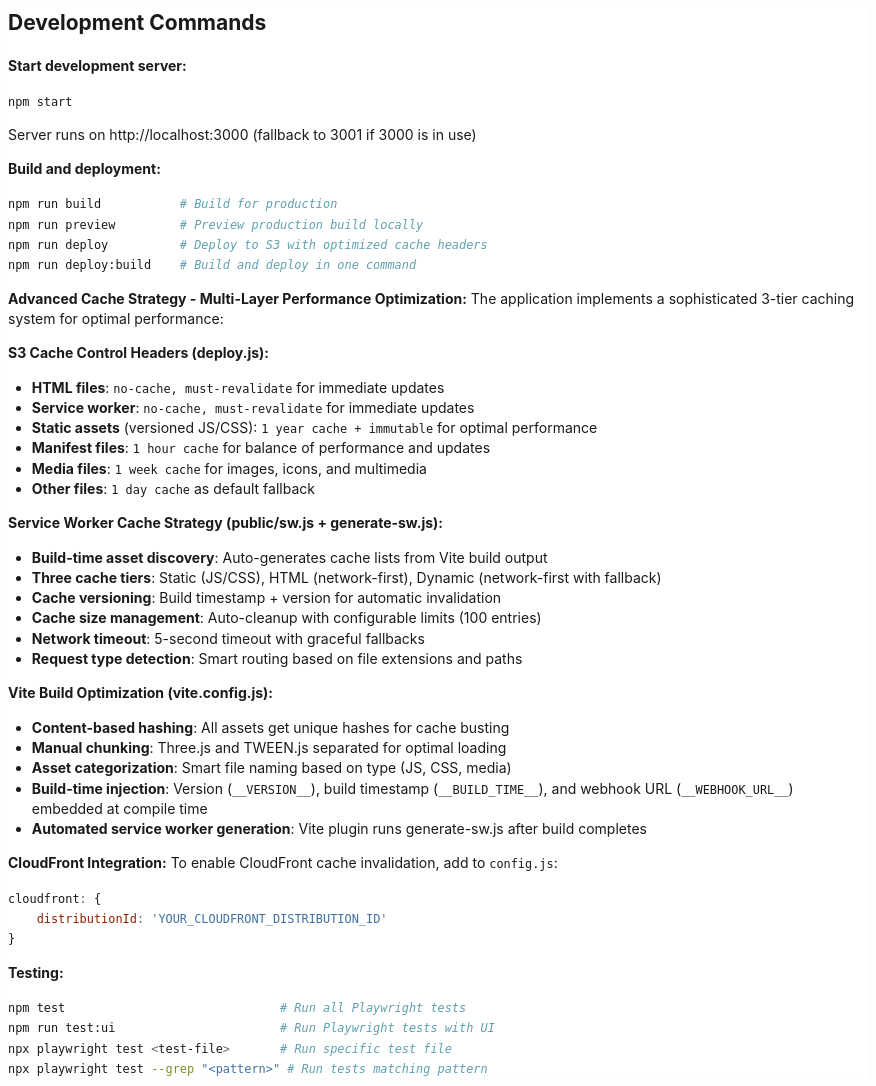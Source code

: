 ## Development Commands

**Start development server:**
```bash
npm start
```
Server runs on http://localhost:3000 (fallback to 3001 if 3000 is in use)

**Build and deployment:**
```bash
npm run build           # Build for production
npm run preview         # Preview production build locally
npm run deploy          # Deploy to S3 with optimized cache headers
npm run deploy:build    # Build and deploy in one command
```

**Advanced Cache Strategy - Multi-Layer Performance Optimization:**
The application implements a sophisticated 3-tier caching system for optimal performance:

**S3 Cache Control Headers (deploy.js):**
- **HTML files**: `no-cache, must-revalidate` for immediate updates
- **Service worker**: `no-cache, must-revalidate` for immediate updates
- **Static assets** (versioned JS/CSS): `1 year cache + immutable` for optimal performance
- **Manifest files**: `1 hour cache` for balance of performance and updates
- **Media files**: `1 week cache` for images, icons, and multimedia
- **Other files**: `1 day cache` as default fallback

**Service Worker Cache Strategy (public/sw.js + generate-sw.js):**
- **Build-time asset discovery**: Auto-generates cache lists from Vite build output
- **Three cache tiers**: Static (JS/CSS), HTML (network-first), Dynamic (network-first with fallback)
- **Cache versioning**: Build timestamp + version for automatic invalidation
- **Cache size management**: Auto-cleanup with configurable limits (100 entries)
- **Network timeout**: 5-second timeout with graceful fallbacks
- **Request type detection**: Smart routing based on file extensions and paths

**Vite Build Optimization (vite.config.js):**
- **Content-based hashing**: All assets get unique hashes for cache busting
- **Manual chunking**: Three.js and TWEEN.js separated for optimal loading
- **Asset categorization**: Smart file naming based on type (JS, CSS, media)
- **Build-time injection**: Version (`__VERSION__`), build timestamp (`__BUILD_TIME__`), and webhook URL (`__WEBHOOK_URL__`) embedded at compile time
- **Automated service worker generation**: Vite plugin runs generate-sw.js after build completes

**CloudFront Integration:**
To enable CloudFront cache invalidation, add to `config.js`:
```javascript
cloudfront: {
    distributionId: 'YOUR_CLOUDFRONT_DISTRIBUTION_ID'
}
```

**Testing:**
```bash
npm test                              # Run all Playwright tests
npm run test:ui                       # Run Playwright tests with UI
npx playwright test <test-file>       # Run specific test file
npx playwright test --grep "<pattern>" # Run tests matching pattern
```

